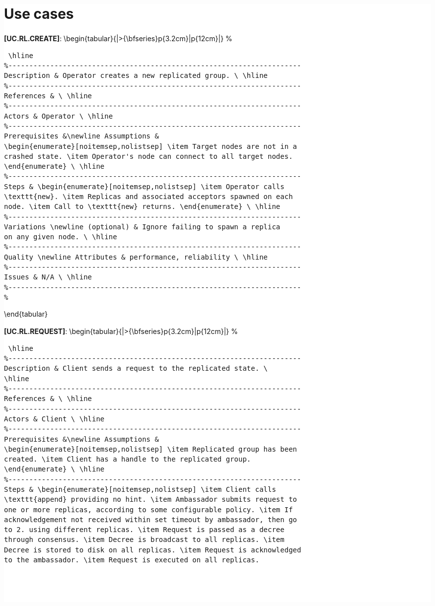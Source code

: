 # Use cases

**[UC.RL.CREATE]**:
\begin{tabular}{|>{\bfseries}p{3.2cm}|p{12cm}|}
% <pre>
\hline %----------------------------------------------------------------------
Description           & Operator creates a new replicated group.             \\
\hline %----------------------------------------------------------------------
References            &                                                      \\
\hline %----------------------------------------------------------------------
Actors                & Operator                                             \\
\hline %----------------------------------------------------------------------
Prerequisites \&\newline
Assumptions           & \begin{enumerate}[noitemsep,nolistsep]
                          \item Target nodes are not in a crashed state.
                          \item Operator's node can connect to all target nodes.
                        \end{enumerate}                                      \\
\hline %----------------------------------------------------------------------
Steps                 & \begin{enumerate}[noitemsep,nolistsep]
                          \item Operator calls \texttt{new}.
                          \item Replicas and associated acceptors spawned on each node.
                          \item Call to \texttt{new} returns.
                        \end{enumerate}                                      \\
\hline %----------------------------------------------------------------------
Variations \newline
(optional)            & Ignore failing to spawn a replica on any given node. \\
\hline %----------------------------------------------------------------------
Quality \newline
Attributes            & performance, reliability                             \\
\hline %----------------------------------------------------------------------
Issues                & N/A                                                  \\
\hline %----------------------------------------------------------------------
% </pre>
\end{tabular}

**[UC.RL.REQUEST]**:
\begin{tabular}{|>{\bfseries}p{3.2cm}|p{12cm}|}
% <pre>
\hline %----------------------------------------------------------------------
Description           & Client sends a request to the replicated state.      \\
\hline %----------------------------------------------------------------------
References            &                                                      \\
\hline %----------------------------------------------------------------------
Actors                & Client                                               \\
\hline %----------------------------------------------------------------------
Prerequisites \&\newline
Assumptions           & \begin{enumerate}[noitemsep,nolistsep]
                          \item Replicated group has been created.
                          \item Client has a handle to the replicated group.
                        \end{enumerate}                                      \\
\hline %----------------------------------------------------------------------
Steps                 & \begin{enumerate}[noitemsep,nolistsep]
                          \item Client calls \texttt{append} providing no hint.
                          \item Ambassador submits request to one or more
                                replicas, according to some configurable policy.
                          \item If acknowledgement not received within set
                                timeout by ambassador, then go to 2. using
                                different replicas.
                          \item Request is passed as a decree through consensus.
                          \item Decree is broadcast to all replicas.
                          \item Decree is stored to disk on all replicas.
                          \item Request is acknowledged to the ambassador.
                          \item Request is executed on all replicas.

[^1]: Remember that only the smallest possible quorum is strictly
[^2]: So named after the similar dup(2) system call for duplicating
[^3]: So named after the similar connect(2) system call of the BSD sockets API.